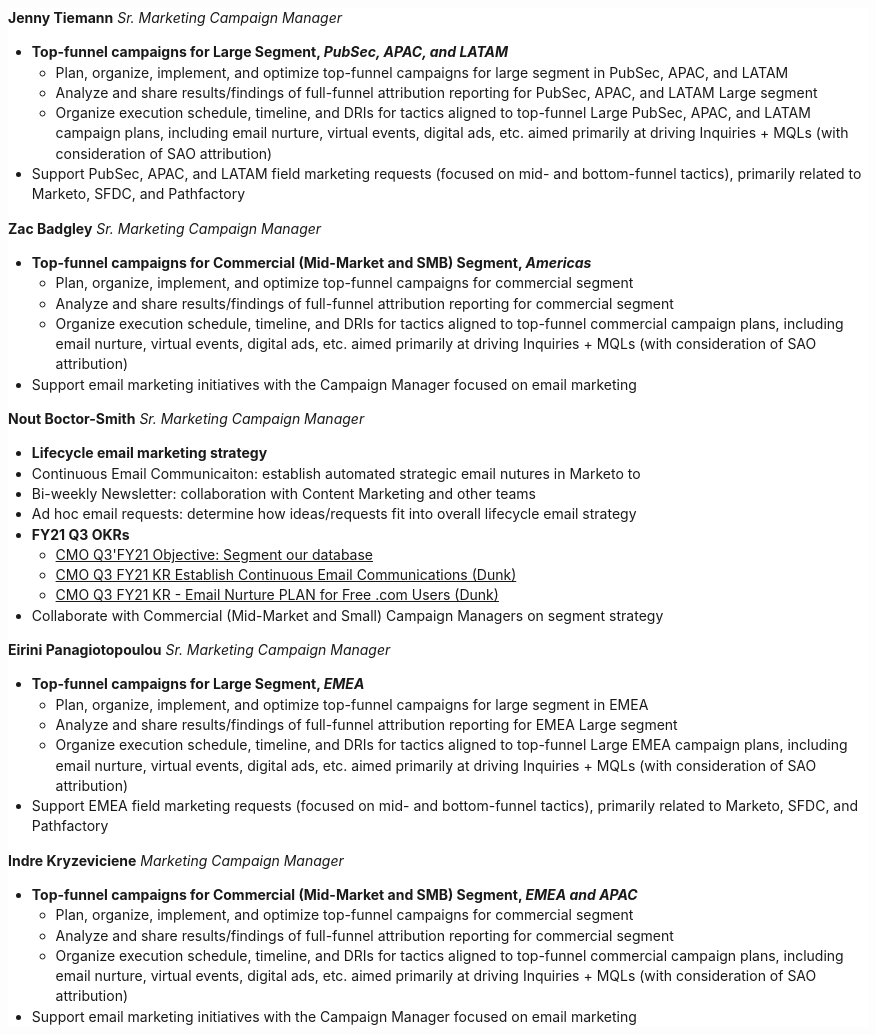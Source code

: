 **Jenny Tiemann** _Sr. Marketing Campaign Manager_

- **Top-funnel campaigns for Large Segment, *PubSec, APAC, and LATAM***
  - Plan, organize, implement, and optimize top-funnel campaigns for large segment in PubSec, APAC, and LATAM 
  - Analyze and share results/findings of full-funnel attribution reporting for PubSec, APAC, and LATAM Large segment
  - Organize execution schedule, timeline, and DRIs for tactics aligned to top-funnel Large PubSec, APAC, and LATAM campaign plans, including email nurture, virtual events, digital ads, etc. aimed primarily at driving Inquiries + MQLs (with consideration of SAO attribution)
- Support PubSec, APAC, and LATAM field marketing requests (focused on mid- and bottom-funnel tactics), primarily related to Marketo, SFDC, and Pathfactory

**Zac Badgley** _Sr. Marketing Campaign Manager_

- **Top-funnel campaigns for Commercial (Mid-Market and SMB) Segment, *Americas***
  - Plan, organize, implement, and optimize top-funnel campaigns for commercial segment
  - Analyze and share results/findings of full-funnel attribution reporting for commercial segment
  - Organize execution schedule, timeline, and DRIs for tactics aligned to top-funnel commercial campaign plans, including email nurture, virtual events, digital ads, etc. aimed primarily at driving Inquiries + MQLs (with consideration of SAO attribution)
- Support email marketing initiatives with the Campaign Manager focused on email marketing

**Nout Boctor-Smith** _Sr. Marketing Campaign Manager_

-  **Lifecycle email marketing strategy**
  - Continuous Email Communicaiton: establish automated strategic email nutures in Marketo to 
  - Bi-weekly Newsletter: collaboration with Content Marketing and other teams
  - Ad hoc email requests: determine how ideas/requests fit into overall lifecycle email strategy
- **FY21 Q3 OKRs**
  - [CMO Q3'FY21 Objective: Segment our database](https://gitlab.com/groups/gitlab-com/marketing/-/epics/1331)
  - [CMO Q3 FY21 KR Establish Continuous Email Communications (Dunk)](https://gitlab.com/groups/gitlab-com/marketing/-/epics/1486)
  - [CMO Q3 FY21 KR - Email Nurture PLAN for Free .com Users (Dunk)](https://gitlab.com/groups/gitlab-com/marketing/-/epics/1512)
- Collaborate with Commercial (Mid-Market and Small) Campaign Managers on segment strategy

**Eirini Panagiotopoulou** _Sr. Marketing Campaign Manager_

- **Top-funnel campaigns for Large Segment, *EMEA***
  - Plan, organize, implement, and optimize top-funnel campaigns for large segment in EMEA
  - Analyze and share results/findings of full-funnel attribution reporting for EMEA Large segment
  - Organize execution schedule, timeline, and DRIs for tactics aligned to top-funnel Large EMEA campaign plans, including email nurture, virtual events, digital ads, etc. aimed primarily at driving Inquiries + MQLs (with consideration of SAO attribution)
- Support EMEA field marketing requests (focused on mid- and bottom-funnel tactics), primarily related to Marketo, SFDC, and Pathfactory

**Indre Kryzeviciene** _Marketing Campaign Manager_

- **Top-funnel campaigns for Commercial (Mid-Market and SMB) Segment, *EMEA and APAC***
  - Plan, organize, implement, and optimize top-funnel campaigns for commercial segment
  - Analyze and share results/findings of full-funnel attribution reporting for commercial segment
  - Organize execution schedule, timeline, and DRIs for tactics aligned to top-funnel commercial campaign plans, including email nurture, virtual events, digital ads, etc. aimed primarily at driving Inquiries + MQLs (with consideration of SAO attribution)
- Support email marketing initiatives with the Campaign Manager focused on email marketing
